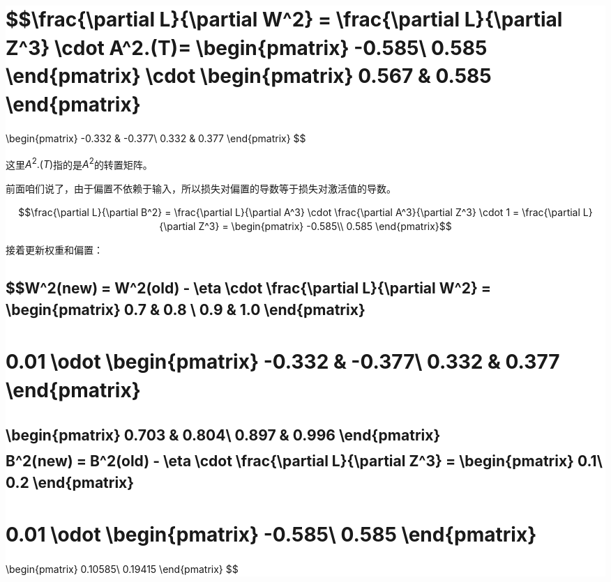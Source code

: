 $$\frac{\partial L}{\partial W^2} = \frac{\partial L}{\partial Z^3} \cdot A^2.(T)=
\begin{pmatrix}
-0.585\\
0.585
\end{pmatrix}
\cdot 
\begin{pmatrix}
0.567 & 0.585
\end{pmatrix}
=
\begin{pmatrix}
-0.332 & -0.377\\
0.332 & 0.377
\end{pmatrix}
$$

这里$A^2.(T)$指的是$A^2$的转置矩阵。

前面咱们说了，由于偏置不依赖于输入，所以损失对偏置的导数等于损失对激活值的导数。

$$\frac{\partial L}{\partial B^2} = \frac{\partial L}{\partial A^3} \cdot \frac{\partial A^3}{\partial Z^3} \cdot 1 = \frac{\partial L}{\partial Z^3} = \begin{pmatrix}
-0.585\\
0.585
\end{pmatrix}$$

接着更新权重和偏置：

$$W^2(new) = W^2(old) - \eta \cdot \frac{\partial L}{\partial W^2} = 
\begin{pmatrix}
0.7 & 0.8 \\ 
0.9 & 1.0 
\end{pmatrix}
-
0.01
\odot
\begin{pmatrix}
-0.332 & -0.377\\
0.332 & 0.377
\end{pmatrix}
=
\begin{pmatrix}
0.703 & 0.804\\
0.897 & 0.996
\end{pmatrix}
$$
$$B^2(new) = B^2(old) - \eta \cdot  \frac{\partial L}{\partial Z^3} = 
\begin{pmatrix}
0.1\\
0.2
\end{pmatrix}
-
0.01
\odot
\begin{pmatrix}
-0.585\\
0.585
\end{pmatrix}
=
\begin{pmatrix}
0.10585\\
0.19415
\end{pmatrix}
$$
